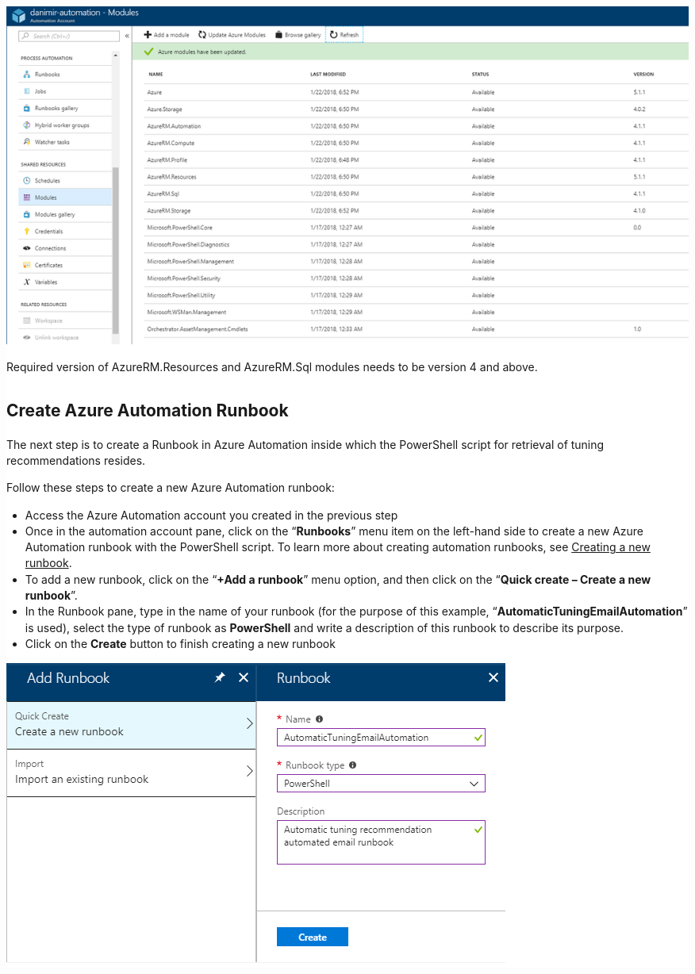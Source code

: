 ![Update Azure automation modules](./media/sql-database-automatic-tuning-email-notifications/howto-email-02.png)

Required version of AzureRM.Resources and AzureRM.Sql modules needs to be version 4 and above.

## Create Azure Automation Runbook

The next step is to create a Runbook in Azure Automation inside which the PowerShell script for retrieval of tuning recommendations resides.

Follow these steps to create a new Azure Automation runbook:

- Access the Azure Automation account you created in the previous step
- Once in the automation account pane, click on the “**Runbooks**” menu item on the left-hand side to create a new Azure Automation runbook with the PowerShell script. To learn more about creating automation runbooks, see [Creating a new runbook](../automation/automation-creating-importing-runbook.md).
- To add a new runbook, click on the “**+Add a runbook**” menu option, and then click on the “**Quick create – Create a new runbook**”.
- In the Runbook pane, type in the name of your runbook (for the purpose of this example, “**AutomaticTuningEmailAutomation**” is used), select the type of runbook as **PowerShell** and write a description of this runbook to describe its purpose.
- Click on the **Create** button to finish creating a new runbook

![Add Azure automation runbook](./media/sql-database-automatic-tuning-email-notifications/howto-email-03.png)